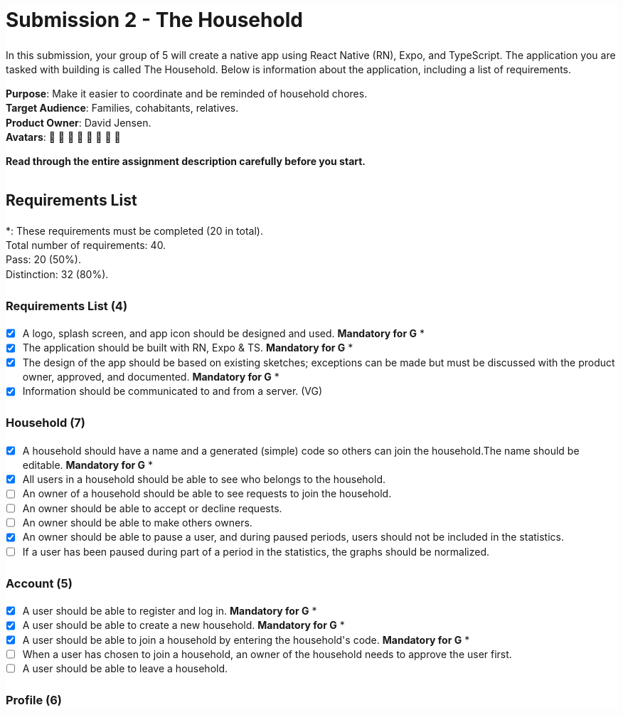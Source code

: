 # Submission 2 - The Household

In this submission, your group of 5 will create a native app using React Native (RN), Expo, and TypeScript. The application you are tasked with building is called The Household. Below is information about the application, including a list of requirements.

**Purpose**: Make it easier to coordinate and be reminded of household chores.  
**Target Audience**: Families, cohabitants, relatives.  
**Product Owner**: David Jensen.  
**Avatars**: 🦊 🐷 🐸 🐥 🐙 🐬 🦉 🦄

**Read through the entire assignment description carefully before you start.**

## Requirements List

\*: These requirements must be completed (20 in total).  
Total number of requirements: 40.  
Pass: 20 (50%).  
Distinction: 32 (80%).

### Requirements List (4)

- [x] A logo, splash screen, and app icon should be designed and used. **Mandatory for G** \*
- [x] The application should be built with RN, Expo & TS. **Mandatory for G** \*
- [x] The design of the app should be based on existing sketches; exceptions can be made but must be discussed with the product owner, approved, and documented. **Mandatory for G** \*
- [x] Information should be communicated to and from a server. (VG)

### Household (7)

- [x] A household should have a name and a generated (simple) code so others can join the household.The name should be editable. **Mandatory for G** \*
- [x] All users in a household should be able to see who belongs to the household.
- [ ] An owner of a household should be able to see requests to join the household.
- [ ] An owner should be able to accept or decline requests.
- [ ] An owner should be able to make others owners.
- [x] An owner should be able to pause a user, and during paused periods, users should not be included in the statistics.
- [ ] If a user has been paused during part of a period in the statistics, the graphs should be normalized.

### Account (5)

- [x] A user should be able to register and log in. **Mandatory for G** \*
- [x] A user should be able to create a new household. **Mandatory for G** \*
- [x] A user should be able to join a household by entering the household's code. **Mandatory for G** \*
- [ ] When a user has chosen to join a household, an owner of the household needs to approve the user first.
- [ ] A user should be able to leave a household.

### Profile (6)
